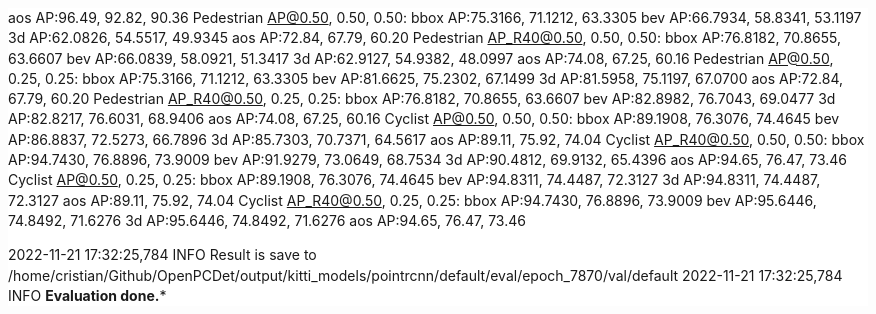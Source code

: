 aos  AP:96.49, 92.82, 90.36
Pedestrian AP@0.50, 0.50, 0.50:
bbox AP:75.3166, 71.1212, 63.3305
bev  AP:66.7934, 58.8341, 53.1197
3d   AP:62.0826, 54.5517, 49.9345
aos  AP:72.84, 67.79, 60.20
Pedestrian AP_R40@0.50, 0.50, 0.50:
bbox AP:76.8182, 70.8655, 63.6607
bev  AP:66.0839, 58.0921, 51.3417
3d   AP:62.9127, 54.9382, 48.0997
aos  AP:74.08, 67.25, 60.16
Pedestrian AP@0.50, 0.25, 0.25:
bbox AP:75.3166, 71.1212, 63.3305
bev  AP:81.6625, 75.2302, 67.1499
3d   AP:81.5958, 75.1197, 67.0700
aos  AP:72.84, 67.79, 60.20
Pedestrian AP_R40@0.50, 0.25, 0.25:
bbox AP:76.8182, 70.8655, 63.6607
bev  AP:82.8982, 76.7043, 69.0477
3d   AP:82.8217, 76.6031, 68.9406
aos  AP:74.08, 67.25, 60.16
Cyclist AP@0.50, 0.50, 0.50:
bbox AP:89.1908, 76.3076, 74.4645
bev  AP:86.8837, 72.5273, 66.7896
3d   AP:85.7303, 70.7371, 64.5617
aos  AP:89.11, 75.92, 74.04
Cyclist AP_R40@0.50, 0.50, 0.50:
bbox AP:94.7430, 76.8896, 73.9009
bev  AP:91.9279, 73.0649, 68.7534
3d   AP:90.4812, 69.9132, 65.4396
aos  AP:94.65, 76.47, 73.46
Cyclist AP@0.50, 0.25, 0.25:
bbox AP:89.1908, 76.3076, 74.4645
bev  AP:94.8311, 74.4487, 72.3127
3d   AP:94.8311, 74.4487, 72.3127
aos  AP:89.11, 75.92, 74.04
Cyclist AP_R40@0.50, 0.25, 0.25:
bbox AP:94.7430, 76.8896, 73.9009
bev  AP:95.6446, 74.8492, 71.6276
3d   AP:95.6446, 74.8492, 71.6276
aos  AP:94.65, 76.47, 73.46

2022-11-21 17:32:25,784   INFO  Result is save to /home/cristian/Github/OpenPCDet/output/kitti_models/pointrcnn/default/eval/epoch_7870/val/default
2022-11-21 17:32:25,784   INFO  ****************Evaluation done.*****************